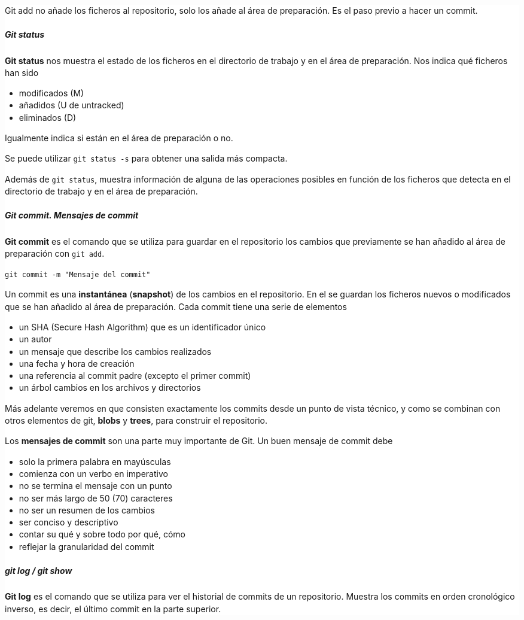 Git add no añade los ficheros al repositorio, solo los añade al área de preparación. Es el paso previo a hacer un commit.

##### Git status

**Git status** nos muestra el estado de los ficheros en el directorio de trabajo y en el área de preparación.
Nos indica qué ficheros han sido

- modificados (M)
- añadidos (U de untracked)
- eliminados (D)

Igualmente indica si están en el área de preparación o no.

Se puede utilizar `git status -s` para obtener una salida más compacta.

Además de `git status`, muestra información de alguna de las operaciones posibles en función de los ficheros que detecta en el directorio de trabajo y en el área de preparación.

##### Git commit. Mensajes de commit

**Git commit** es el comando que se utiliza para guardar en el repositorio los cambios que previamente se han añadido al área de preparación con `git add`.

```shell
git commit -m "Mensaje del commit"
```

Un commit es una **instantánea** (**snapshot**) de los cambios en el repositorio. En el se guardan los ficheros nuevos o modificados que se han añadido al área de preparación. Cada commit tiene una serie de elementos

- un SHA (Secure Hash Algorithm) que es un identificador único
- un autor
- un mensaje que describe los cambios realizados
- una fecha y hora de creación
- una referencia al commit padre (excepto el primer commit)
- un árbol cambios en los archivos y directorios

Más adelante veremos en que consisten exactamente los commits desde un punto de vista técnico, y como se combinan con otros elementos de git, **blobs** y **trees**, para construir el repositorio.

Los **mensajes de commit** son una parte muy importante de Git. Un buen mensaje de commit debe

- solo la primera palabra en mayúsculas
- comienza con un verbo en imperativo
- no se termina el mensaje con un punto
- no ser más largo de 50 (70) caracteres
- no ser un resumen de los cambios
- ser conciso y descriptivo
- contar su qué y sobre todo por qué, cómo
- reflejar la granularidad del commit

##### git log / git show

**Git log** es el comando que se utiliza para ver el historial de commits de un repositorio. Muestra los commits en orden cronológico inverso, es decir, el último commit en la parte superior.
